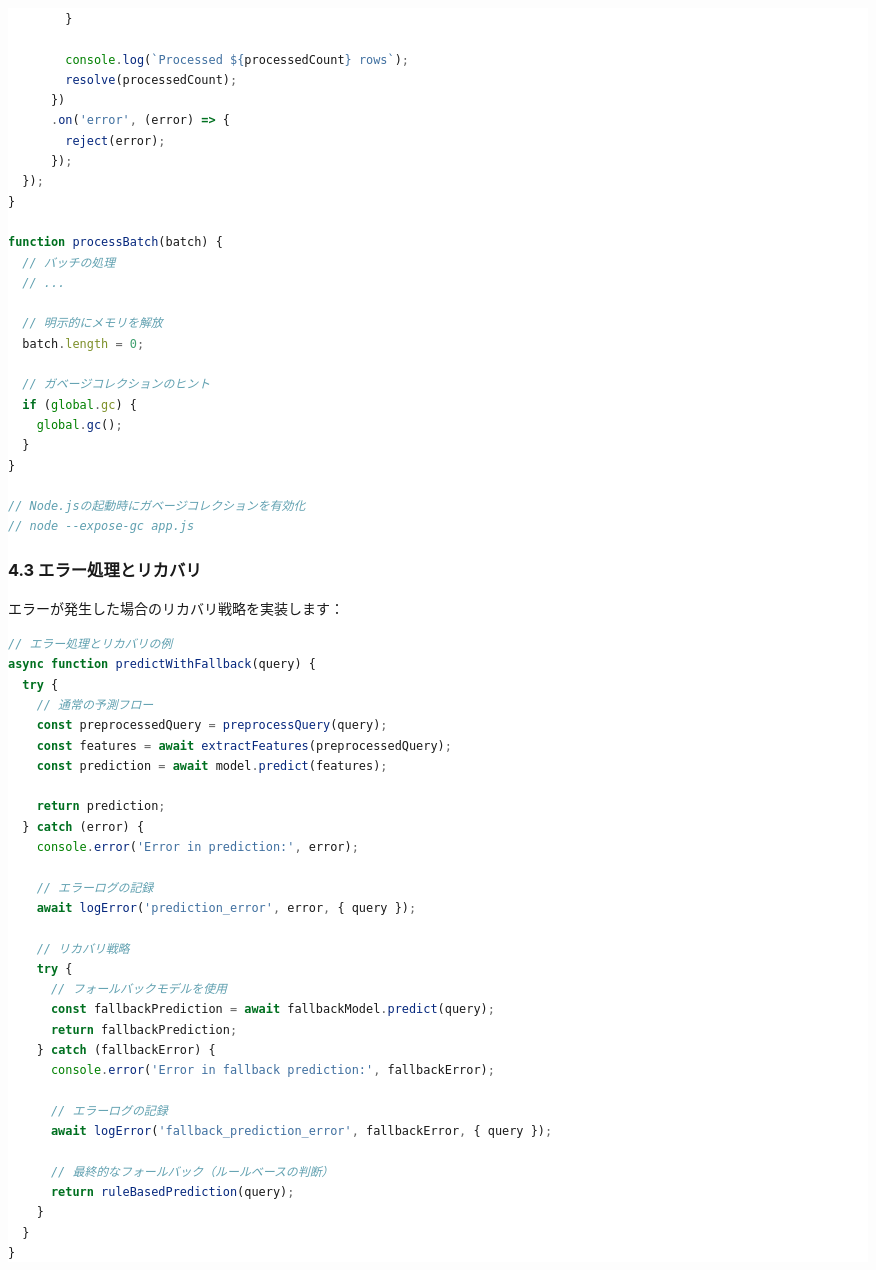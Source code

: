 ```javascript
        }
        
        console.log(`Processed ${processedCount} rows`);
        resolve(processedCount);
      })
      .on('error', (error) => {
        reject(error);
      });
  });
}

function processBatch(batch) {
  // バッチの処理
  // ...
  
  // 明示的にメモリを解放
  batch.length = 0;
  
  // ガベージコレクションのヒント
  if (global.gc) {
    global.gc();
  }
}

// Node.jsの起動時にガベージコレクションを有効化
// node --expose-gc app.js
```

### 4.3 エラー処理とリカバリ

エラーが発生した場合のリカバリ戦略を実装します：

```javascript
// エラー処理とリカバリの例
async function predictWithFallback(query) {
  try {
    // 通常の予測フロー
    const preprocessedQuery = preprocessQuery(query);
    const features = await extractFeatures(preprocessedQuery);
    const prediction = await model.predict(features);
    
    return prediction;
  } catch (error) {
    console.error('Error in prediction:', error);
    
    // エラーログの記録
    await logError('prediction_error', error, { query });
    
    // リカバリ戦略
    try {
      // フォールバックモデルを使用
      const fallbackPrediction = await fallbackModel.predict(query);
      return fallbackPrediction;
    } catch (fallbackError) {
      console.error('Error in fallback prediction:', fallbackError);
      
      // エラーログの記録
      await logError('fallback_prediction_error', fallbackError, { query });
      
      // 最終的なフォールバック（ルールベースの判断）
      return ruleBasedPrediction(query);
    }
  }
}
```